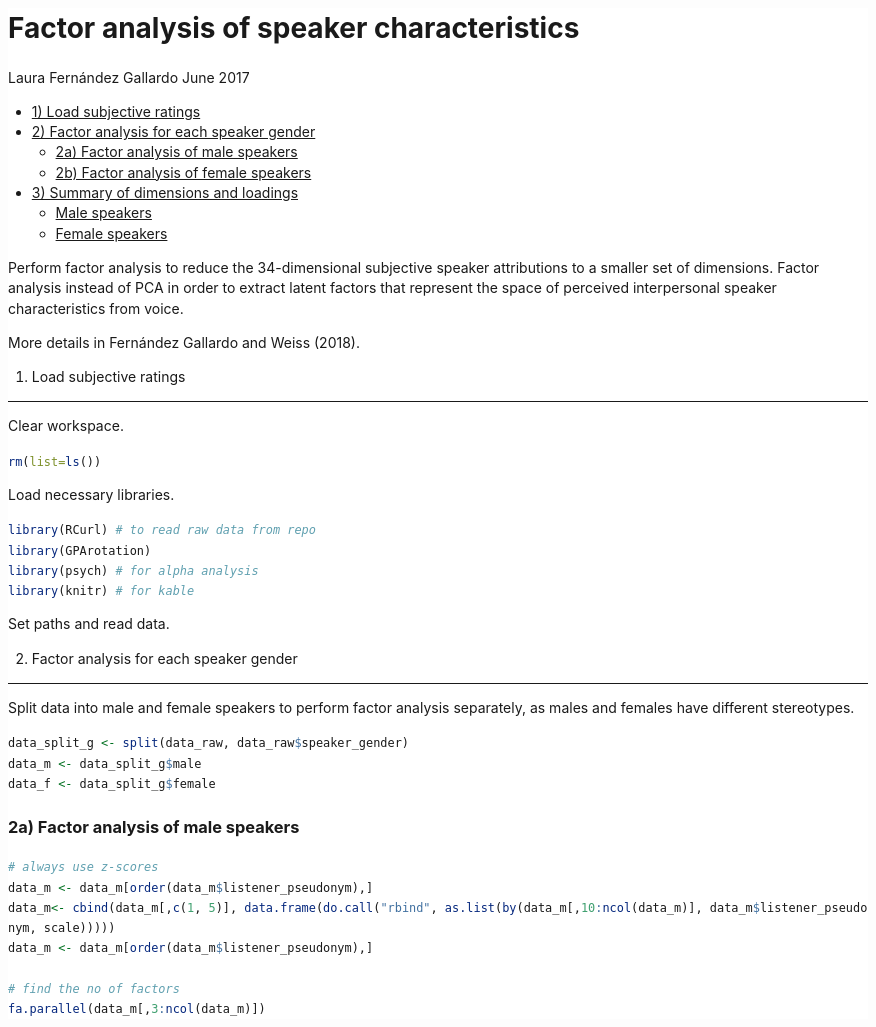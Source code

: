 Factor analysis of speaker characteristics
================
Laura Fernández Gallardo
June 2017

-   [1) Load subjective ratings](#load-subjective-ratings)
-   [2) Factor analysis for each speaker gender](#factor-analysis-for-each-speaker-gender)
    -   [2a) Factor analysis of male speakers](#a-factor-analysis-of-male-speakers)
    -   [2b) Factor analysis of female speakers](#b-factor-analysis-of-female-speakers)
-   [3) Summary of dimensions and loadings](#summary-of-dimensions-and-loadings)
    -   [Male speakers](#male-speakers)
    -   [Female speakers](#female-speakers)

Perform factor analysis to reduce the 34-dimensional subjective speaker attributions to a smaller set of dimensions. Factor analysis instead of PCA in order to extract latent factors that represent the space of perceived interpersonal speaker characteristics from voice.

More details in Fernández Gallardo and Weiss (2018).

1) Load subjective ratings
--------------------------

Clear workspace.

``` r
rm(list=ls())
```

Load necessary libraries.

``` r
library(RCurl) # to read raw data from repo
library(GPArotation) 
library(psych) # for alpha analysis
library(knitr) # for kable
```

Set paths and read data.

2) Factor analysis for each speaker gender
------------------------------------------

Split data into male and female speakers to perform factor analysis separately, as males and females have different stereotypes.

``` r
data_split_g <- split(data_raw, data_raw$speaker_gender)
data_m <- data_split_g$male
data_f <- data_split_g$female
```

### 2a) Factor analysis of male speakers

``` r
# always use z-scores
data_m <- data_m[order(data_m$listener_pseudonym),]
data_m<- cbind(data_m[,c(1, 5)], data.frame(do.call("rbind", as.list(by(data_m[,10:ncol(data_m)], data_m$listener_pseudonym, scale)))))
data_m <- data_m[order(data_m$listener_pseudonym),]

# find the no of factors
fa.parallel(data_m[,3:ncol(data_m)])
```
